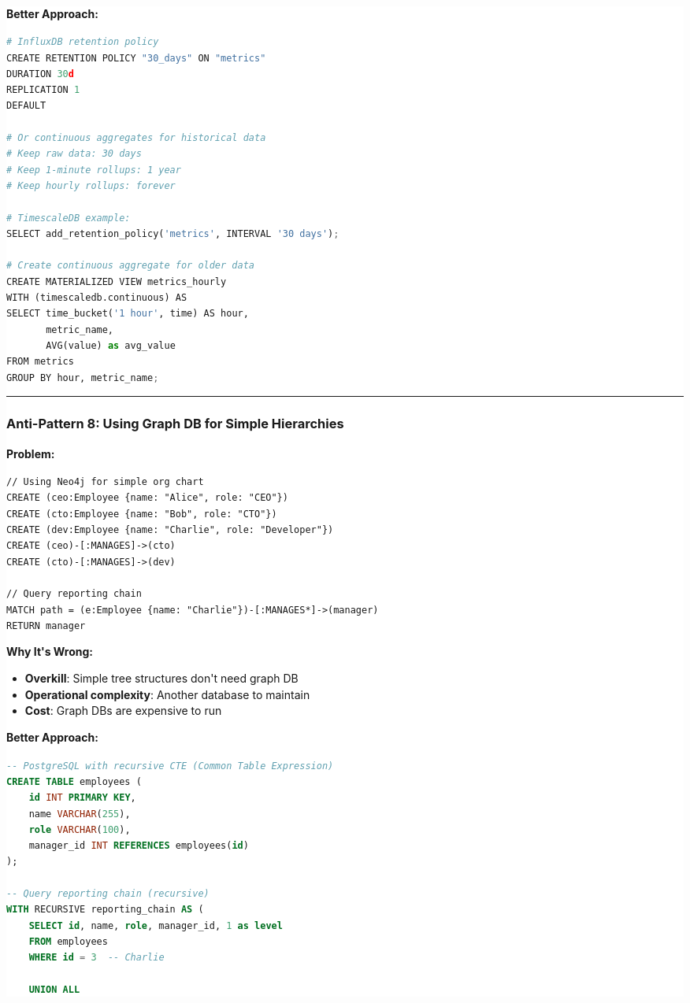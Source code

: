 **Better Approach:**
```python
# InfluxDB retention policy
CREATE RETENTION POLICY "30_days" ON "metrics" 
DURATION 30d 
REPLICATION 1 
DEFAULT

# Or continuous aggregates for historical data
# Keep raw data: 30 days
# Keep 1-minute rollups: 1 year
# Keep hourly rollups: forever

# TimescaleDB example:
SELECT add_retention_policy('metrics', INTERVAL '30 days');

# Create continuous aggregate for older data
CREATE MATERIALIZED VIEW metrics_hourly
WITH (timescaledb.continuous) AS
SELECT time_bucket('1 hour', time) AS hour,
       metric_name,
       AVG(value) as avg_value
FROM metrics
GROUP BY hour, metric_name;
```

---

### Anti-Pattern 8: Using Graph DB for Simple Hierarchies

**Problem:**
```cypher
// Using Neo4j for simple org chart
CREATE (ceo:Employee {name: "Alice", role: "CEO"})
CREATE (cto:Employee {name: "Bob", role: "CTO"})
CREATE (dev:Employee {name: "Charlie", role: "Developer"})
CREATE (ceo)-[:MANAGES]->(cto)
CREATE (cto)-[:MANAGES]->(dev)

// Query reporting chain
MATCH path = (e:Employee {name: "Charlie"})-[:MANAGES*]->(manager)
RETURN manager
```

**Why It's Wrong:**
- **Overkill**: Simple tree structures don't need graph DB
- **Operational complexity**: Another database to maintain
- **Cost**: Graph DBs are expensive to run

**Better Approach:**
```sql
-- PostgreSQL with recursive CTE (Common Table Expression)
CREATE TABLE employees (
    id INT PRIMARY KEY,
    name VARCHAR(255),
    role VARCHAR(100),
    manager_id INT REFERENCES employees(id)
);

-- Query reporting chain (recursive)
WITH RECURSIVE reporting_chain AS (
    SELECT id, name, role, manager_id, 1 as level
    FROM employees
    WHERE id = 3  -- Charlie
    
    UNION ALL
```